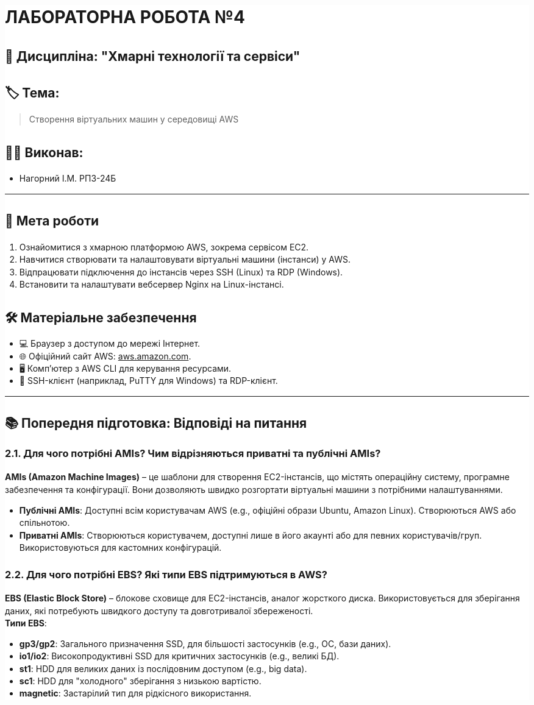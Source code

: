 # ЛАБОРАТОРНА РОБОТА №4

## 📌 Дисципліна: "Хмарні технології та сервіси"

## 🏷 Тема:
> Створення віртуальних машин у середовищі AWS

## 👨‍🎓 Виконав:
- Нагорний І.М. РПЗ-24Б

---

## 🎯 Мета роботи
1. Ознайомитися з хмарною платформою AWS, зокрема сервісом EC2.
2. Навчитися створювати та налаштовувати віртуальні машини (інстанси) у AWS.
3. Відпрацювати підключення до інстансів через SSH (Linux) та RDP (Windows).
4. Встановити та налаштувати вебсервер Nginx на Linux-інстансі.

## 🛠 Матеріальне забезпечення
- 💻 Браузер з доступом до мережі Інтернет.
- 🌐 Офіційний сайт AWS: [aws.amazon.com](https://aws.amazon.com).
- 🖥 Комп’ютер з AWS CLI для керування ресурсами.
- 📱 SSH-клієнт (наприклад, PuTTY для Windows) та RDP-клієнт.

---

## 📚 Попередня підготовка: Відповіді на питання

### 2.1. Для чого потрібні AMIs? Чим відрізняються приватні та публічні AMIs?
**AMIs (Amazon Machine Images)** – це шаблони для створення EC2-інстансів, що містять операційну систему, програмне забезпечення та конфігурації. Вони дозволяють швидко розгортати віртуальні машини з потрібними налаштуваннями.  
- **Публічні AMIs**: Доступні всім користувачам AWS (e.g., офіційні образи Ubuntu, Amazon Linux). Створюються AWS або спільнотою.  
- **Приватні AMIs**: Створюються користувачем, доступні лише в його акаунті або для певних користувачів/груп. Використовуються для кастомних конфігурацій.

### 2.2. Для чого потрібні EBS? Які типи EBS підтримуються в AWS?
**EBS (Elastic Block Store)** – блокове сховище для EC2-інстансів, аналог жорсткого диска. Використовується для зберігання даних, які потребують швидкого доступу та довготривалої збереженості.  
**Типи EBS**:
- **gp3/gp2**: Загального призначення SSD, для більшості застосунків (e.g., ОС, бази даних).
- **io1/io2**: Високопродуктивні SSD для критичних застосунків (e.g., великі БД).
- **st1**: HDD для великих даних із послідовним доступом (e.g., big data).
- **sc1**: HDD для "холодного" зберігання з низькою вартістю.
- **magnetic**: Застарілий тип для рідкісного використання.
